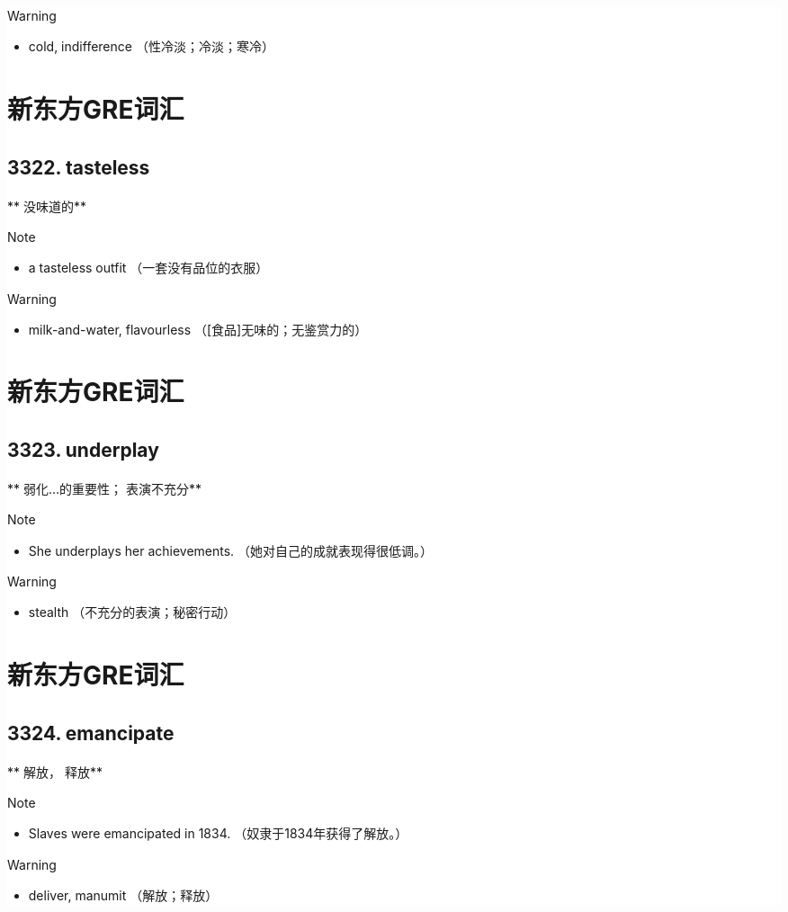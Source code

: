 > [!WARNING]
>
> - cold, indifference （性冷淡；冷淡；寒冷）
>

# 新东方GRE词汇

## 3322. tasteless

** 没味道的**

> [!NOTE]
>
> - a tasteless outfit （一套没有品位的衣服）
>

> [!WARNING]
>
> - milk-and-water, flavourless （[食品]无味的；无鉴赏力的）
>

# 新东方GRE词汇

## 3323. underplay

** 弱化…的重要性； 表演不充分**

> [!NOTE]
>
> - She underplays her achievements. （她对自己的成就表现得很低调。）
>

> [!WARNING]
>
> - stealth （不充分的表演；秘密行动）
>

# 新东方GRE词汇

## 3324. emancipate

** 解放， 释放**

> [!NOTE]
>
> - Slaves were emancipated in 1834. （奴隶于1834年获得了解放。）
>

> [!WARNING]
>
> - deliver, manumit （解放；释放）
>
